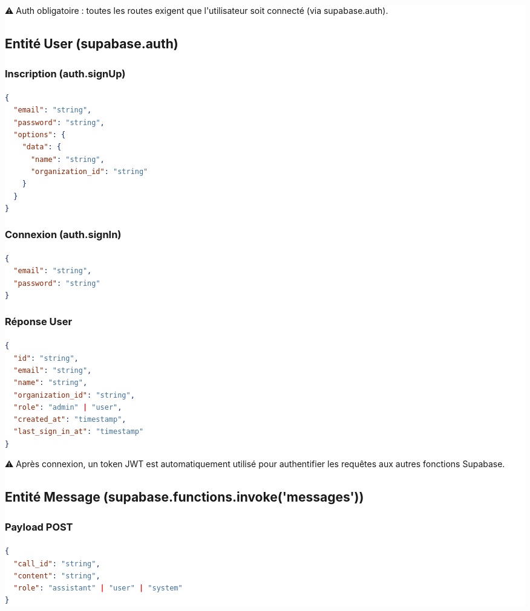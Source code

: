 ⚠️ Auth obligatoire : toutes les routes exigent que l'utilisateur soit connecté (via supabase.auth).

## Entité User (supabase.auth)

### Inscription (auth.signUp)
```json
{
  "email": "string",
  "password": "string",
  "options": {
    "data": {
      "name": "string",
      "organization_id": "string"
    }
  }
}
```

### Connexion (auth.signIn)
```json
{
  "email": "string",
  "password": "string"
}
```

### Réponse User
```json
{
  "id": "string",
  "email": "string",
  "name": "string",
  "organization_id": "string",
  "role": "admin" | "user",
  "created_at": "timestamp",
  "last_sign_in_at": "timestamp"
}
```

⚠️ Après connexion, un token JWT est automatiquement utilisé pour authentifier les requêtes aux autres fonctions Supabase.

## Entité Message (supabase.functions.invoke('messages'))

### Payload POST
```json
{
  "call_id": "string",
  "content": "string",
  "role": "assistant" | "user" | "system"
}
```
